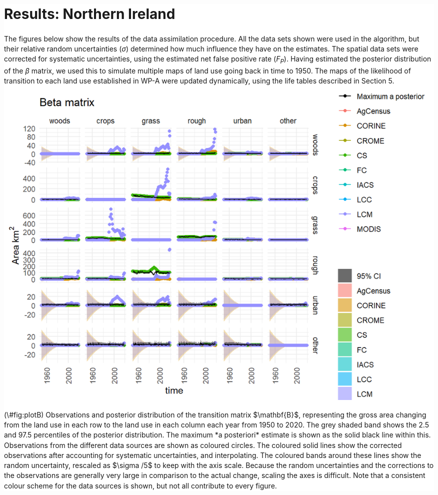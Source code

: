 # Results: Northern Ireland




The figures below show the results of the data assimilation procedure. All the data sets shown were used in the algorithm, but their relative random uncertainties ($\sigma$) determined how much influence they have on the estimates. The spatial data sets were corrected for systematic uncertainties, using the estimated net false positive rate ($F_P$). Having estimated the posterior distribution of the $\beta$ matrix, we used this to simulate multiple maps of land use going back in time to 1950. The maps of the likelihood of transition to each land use established in WP-A were updated dynamically, using the life tables described in Section 5.






<div class="figure">
<img src="Results_ni_files/figure-html/plotB-1.png" alt=" Observations and posterior distribution of the transition matrix $\mathbf{B}$, representing the gross area changing from the land use in each row to the land use in each column each year from 1950 to 2020. The grey shaded band shows the 2.5 and 97.5 percentiles of the posterior distribution. The maximum *a posteriori* estimate is shown as the solid black line within this. Observations from the different data sources are shown as coloured circles. The coloured solid lines show the corrected observations after accounting for systematic uncertainties, and interpolating. The coloured bands around these lines show the random uncertainty, rescaled as $\sigma /5$ to keep with the axis scale. Because the random uncertainties and the corrections to the observations are generally very large in comparison to the actual change, scaling the axes is difficult. Note that a consistent colour scheme for the data sources is shown, but not all contribute to every figure." width="130%" />
<p class="caption">(\#fig:plotB) Observations and posterior distribution of the transition matrix $\mathbf{B}$, representing the gross area changing from the land use in each row to the land use in each column each year from 1950 to 2020. The grey shaded band shows the 2.5 and 97.5 percentiles of the posterior distribution. The maximum *a posteriori* estimate is shown as the solid black line within this. Observations from the different data sources are shown as coloured circles. The coloured solid lines show the corrected observations after accounting for systematic uncertainties, and interpolating. The coloured bands around these lines show the random uncertainty, rescaled as $\sigma /5$ to keep with the axis scale. Because the random uncertainties and the corrections to the observations are generally very large in comparison to the actual change, scaling the axes is difficult. Note that a consistent colour scheme for the data sources is shown, but not all contribute to every figure.</p>
</div>
